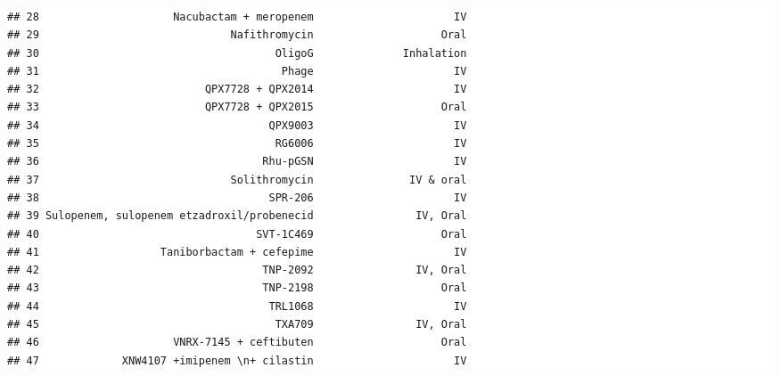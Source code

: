     ## 28                     Nacubactam + meropenem                      IV
    ## 29                              Nafithromycin                    Oral
    ## 30                                     OligoG              Inhalation
    ## 31                                      Phage                      IV
    ## 32                          QPX7728 + QPX2014                      IV
    ## 33                          QPX7728 + QPX2015                    Oral
    ## 34                                    QPX9003                      IV
    ## 35                                     RG6006                      IV
    ## 36                                   Rhu-pGSN                      IV
    ## 37                              Solithromycin               IV & oral
    ## 38                                    SPR-206                      IV
    ## 39 Sulopenem, sulopenem etzadroxil/probenecid                IV, Oral
    ## 40                                  SVT-1C469                    Oral
    ## 41                   Taniborbactam + cefepime                      IV
    ## 42                                   TNP-2092                IV, Oral
    ## 43                                   TNP-2198                    Oral
    ## 44                                    TRL1068                      IV
    ## 45                                     TXA709                IV, Oral
    ## 46                     VNRX-7145 + ceftibuten                    Oral
    ## 47             XNW4107 +imipenem \n+ cilastin                      IV